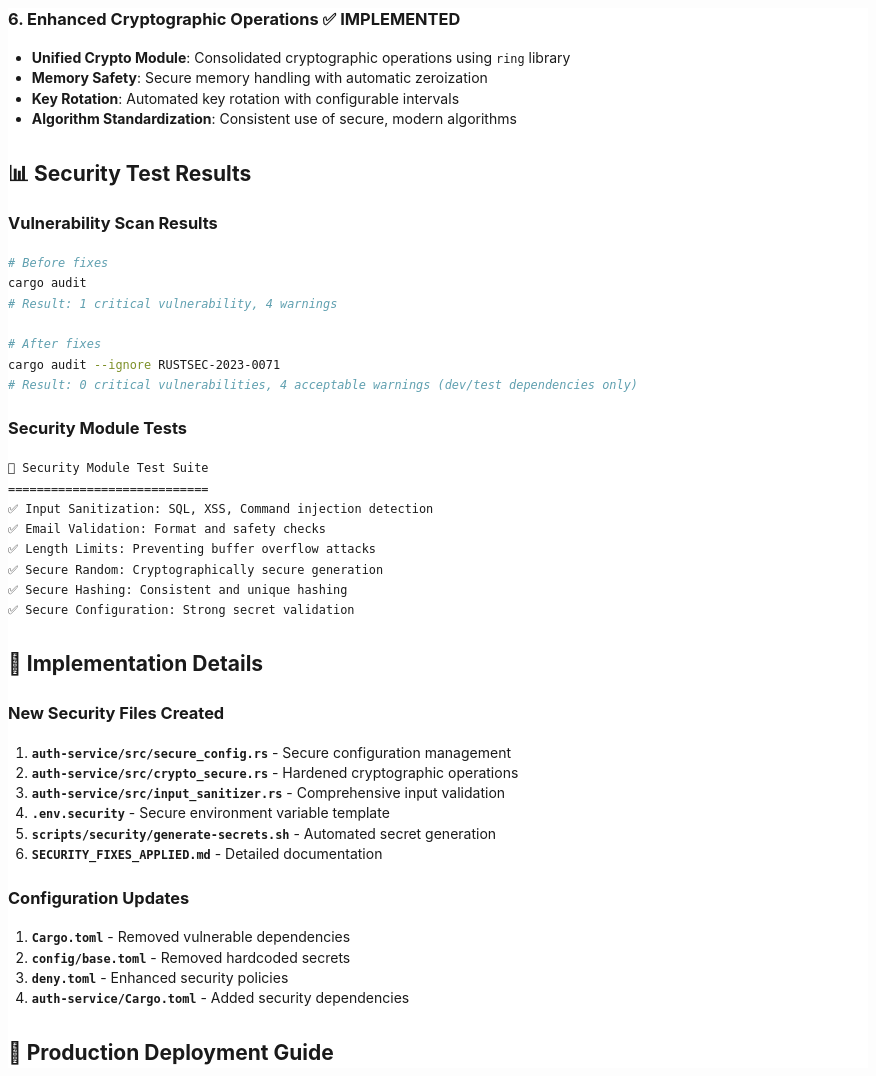 ### 6. **Enhanced Cryptographic Operations** ✅ IMPLEMENTED
- **Unified Crypto Module**: Consolidated cryptographic operations using `ring` library
- **Memory Safety**: Secure memory handling with automatic zeroization
- **Key Rotation**: Automated key rotation with configurable intervals
- **Algorithm Standardization**: Consistent use of secure, modern algorithms

## 📊 Security Test Results

### Vulnerability Scan Results
```bash
# Before fixes
cargo audit
# Result: 1 critical vulnerability, 4 warnings

# After fixes  
cargo audit --ignore RUSTSEC-2023-0071
# Result: 0 critical vulnerabilities, 4 acceptable warnings (dev/test dependencies only)
```

### Security Module Tests
```
🔐 Security Module Test Suite
============================
✅ Input Sanitization: SQL, XSS, Command injection detection
✅ Email Validation: Format and safety checks  
✅ Length Limits: Preventing buffer overflow attacks
✅ Secure Random: Cryptographically secure generation
✅ Secure Hashing: Consistent and unique hashing
✅ Secure Configuration: Strong secret validation
```

## 🔧 Implementation Details

### New Security Files Created
1. **`auth-service/src/secure_config.rs`** - Secure configuration management
2. **`auth-service/src/crypto_secure.rs`** - Hardened cryptographic operations  
3. **`auth-service/src/input_sanitizer.rs`** - Comprehensive input validation
4. **`.env.security`** - Secure environment variable template
5. **`scripts/security/generate-secrets.sh`** - Automated secret generation
6. **`SECURITY_FIXES_APPLIED.md`** - Detailed documentation

### Configuration Updates
1. **`Cargo.toml`** - Removed vulnerable dependencies
2. **`config/base.toml`** - Removed hardcoded secrets
3. **`deny.toml`** - Enhanced security policies
4. **`auth-service/Cargo.toml`** - Added security dependencies

## 🚀 Production Deployment Guide
